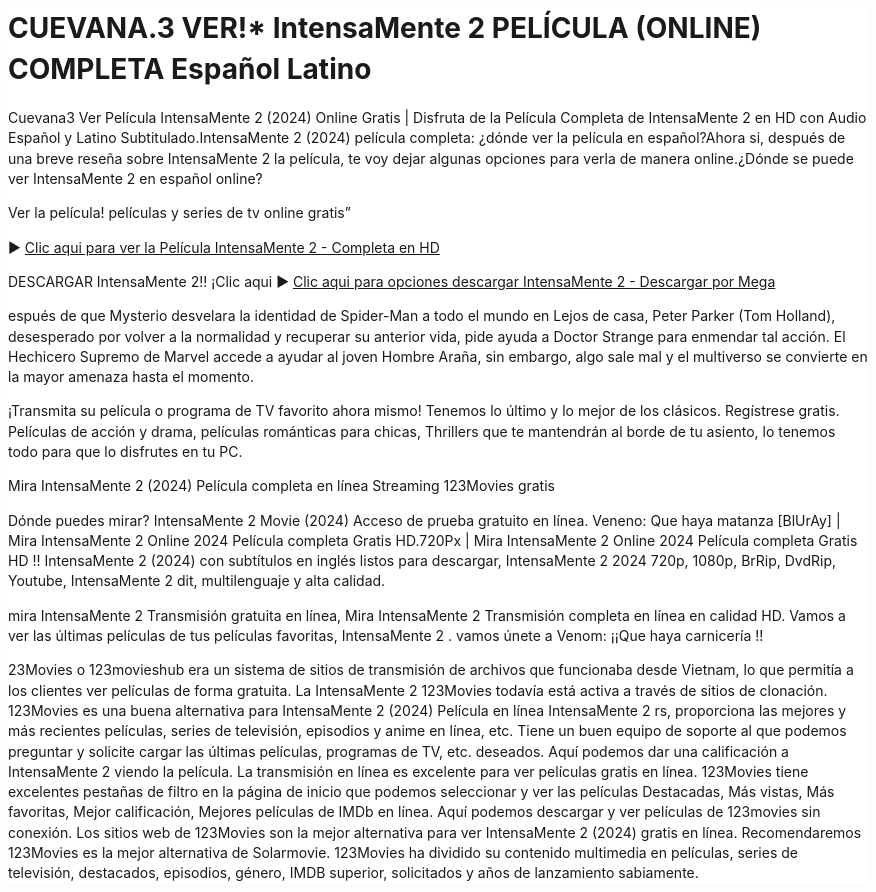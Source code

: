 # CUEVANA.3 VER!* IntensaMente 2 PELÍCULA (ONLINE) COMPLETA Español Latino

Cuevana3 Ver Película IntensaMente 2 (2024) Online Gratis | Disfruta de la Película Completa de IntensaMente 2 en HD con Audio Español y Latino Subtitulado.IntensaMente 2 (2024) película completa: ¿dónde ver la película en español?Ahora si, después de una breve reseña sobre IntensaMente 2 la película, te voy dejar algunas opciones para verla de manera online.¿Dónde se puede ver IntensaMente 2 en español online?

Ver la película! películas y series de tv online gratis”

► [Clic aqui para ver la Película IntensaMente 2 - Completa en HD](https://aiflix.pro/es/movie/1022789/inside-out-2)

DESCARGAR IntensaMente 2!! ¡Clic aqui ► [Clic aqui para opciones descargar IntensaMente 2 - Descargar por Mega](https://aiflix.pro/es/movie/1022789/inside-out-2)

espués de que Mysterio desvelara la identidad de Spider-Man a todo el mundo en Lejos de casa, Peter Parker (Tom Holland), desesperado por volver a la normalidad y recuperar su anterior vida, pide ayuda a Doctor Strange para enmendar tal acción. El Hechicero Supremo de Marvel accede a ayudar al joven Hombre Araña, sin embargo, algo sale mal y el multiverso se convierte en la mayor amenaza hasta el momento.

¡Transmita su película o programa de TV favorito ahora mismo! Tenemos lo último y lo mejor de los clásicos. Regístrese gratis. Películas de acción y drama, películas románticas para chicas, Thrillers que te mantendrán al borde de tu asiento, lo tenemos todo para que lo disfrutes en tu PC.

Mira IntensaMente 2 (2024) Película completa en línea Streaming 123Movies gratis

Dónde puedes mirar? IntensaMente 2 Movie (2024) Acceso de prueba gratuito en línea. Veneno: Que haya matanza [BlUrAy] | Mira IntensaMente 2 Online 2024 Película completa Gratis HD.720Px | Mira IntensaMente 2 Online 2024 Película completa Gratis HD !! IntensaMente 2 (2024) con subtítulos en inglés listos para descargar, IntensaMente 2 2024 720p, 1080p, BrRip, DvdRip, Youtube, IntensaMente 2 dit, multilenguaje y alta calidad.

mira IntensaMente 2 Transmisión gratuita en línea, Mira IntensaMente 2 Transmisión completa en línea en calidad HD. Vamos a ver las últimas películas de tus películas favoritas, IntensaMente 2 . vamos únete a Venom: ¡¡Que haya carnicería !!

23Movies o 123movieshub era un sistema de sitios de transmisión de archivos que funcionaba desde Vietnam, lo que permitía a los clientes ver películas de forma gratuita. La IntensaMente 2 123Movies todavía está activa a través de sitios de clonación. 123Movies es una buena alternativa para IntensaMente 2 (2024) Película en línea IntensaMente 2 rs, proporciona las mejores y más recientes películas, series de televisión, episodios y anime en línea, etc. Tiene un buen equipo de soporte al que podemos preguntar y solicite cargar las últimas películas, programas de TV, etc. deseados. Aquí podemos dar una calificación a IntensaMente 2 viendo la película. La transmisión en línea es excelente para ver películas gratis en línea. 123Movies tiene excelentes pestañas de filtro en la página de inicio que podemos seleccionar y ver las películas Destacadas, Más vistas, Más favoritas, Mejor calificación, Mejores películas de IMDb en línea. Aquí podemos descargar y ver películas de 123movies sin conexión. Los sitios web de 123Movies son la mejor alternativa para ver IntensaMente 2 (2024) gratis en línea. Recomendaremos 123Movies es la mejor alternativa de Solarmovie. 123Movies ha dividido su contenido multimedia en películas, series de televisión, destacados, episodios, género, IMDB superior, solicitados y años de lanzamiento sabiamente.
